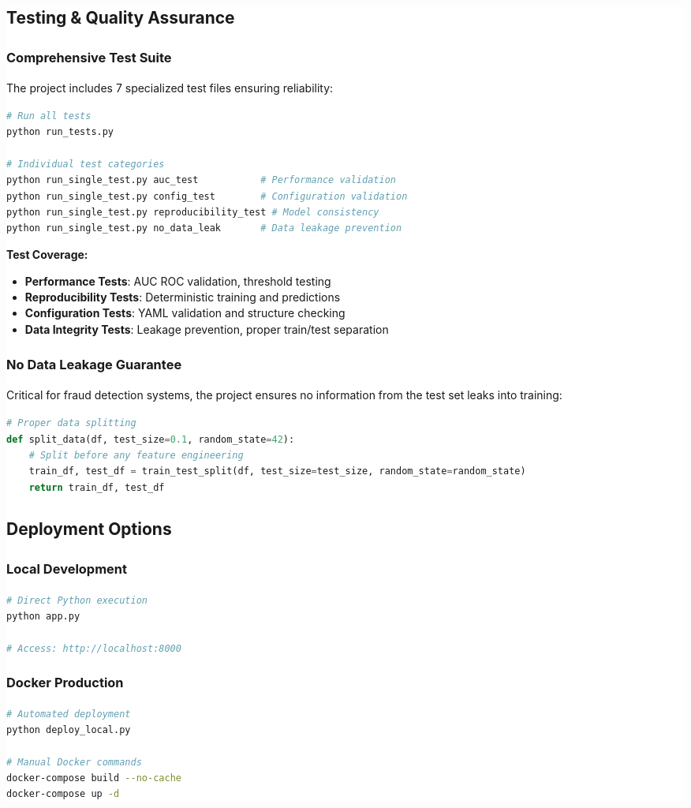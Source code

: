 ## Testing & Quality Assurance

### Comprehensive Test Suite

The project includes 7 specialized test files ensuring reliability:

```bash
# Run all tests
python run_tests.py

# Individual test categories
python run_single_test.py auc_test           # Performance validation
python run_single_test.py config_test        # Configuration validation  
python run_single_test.py reproducibility_test # Model consistency
python run_single_test.py no_data_leak       # Data leakage prevention
```

**Test Coverage:**
- **Performance Tests**: AUC ROC validation, threshold testing
- **Reproducibility Tests**: Deterministic training and predictions
- **Configuration Tests**: YAML validation and structure checking
- **Data Integrity Tests**: Leakage prevention, proper train/test separation

### No Data Leakage Guarantee

Critical for fraud detection systems, the project ensures no information from the test set leaks into training:

```python
# Proper data splitting
def split_data(df, test_size=0.1, random_state=42):
    # Split before any feature engineering
    train_df, test_df = train_test_split(df, test_size=test_size, random_state=random_state)
    return train_df, test_df
```

## Deployment Options

### Local Development
```bash
# Direct Python execution
python app.py

# Access: http://localhost:8000
```

### Docker Production
```bash
# Automated deployment
python deploy_local.py

# Manual Docker commands
docker-compose build --no-cache
docker-compose up -d
```
